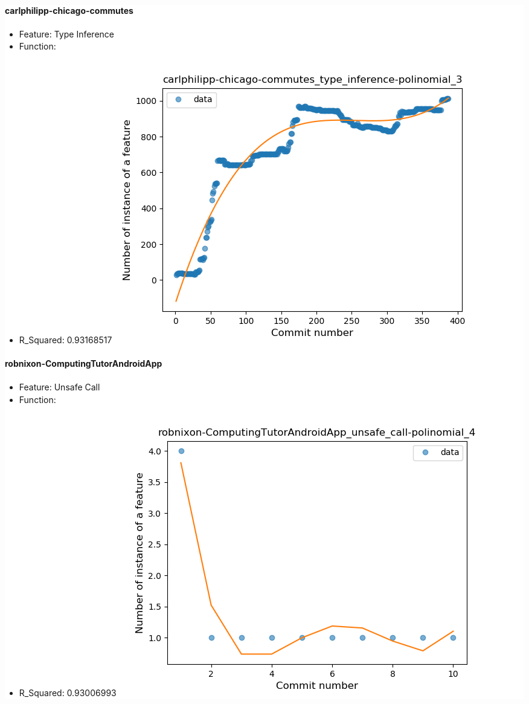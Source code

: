 #### carlphilipp-chicago-commutes
* Feature: Type Inference
* Function: ![equation](http://latex.codecogs.com/svg.latex?('6.2e-05x%5E3%20&plus;-0.047893x%5E2%20&plus;%2012.164437x%20&plus;%20-130.145587',))
* R_Squared: 0.93168517
 ![carlphilipp-chicago-commutes](../plots/carlphilipp-chicago-commutes_type_inference_T11_3.png)

#### robnixon-ComputingTutorAndroidApp
* Feature: Unsafe Call
* Function: ![equation](http://latex.codecogs.com/svg.latex?0.007867x%5E4%20&plus;%20-0.197552x%5E3%20&plus;1.738636x%5E2%20&plus;%20-6.237762x%20&plus;%208.5)
* R_Squared: 0.93006993
 ![robnixon-ComputingTutorAndroidApp](../plots/robnixon-ComputingTutorAndroidApp_unsafe_call_T11_4.png)
